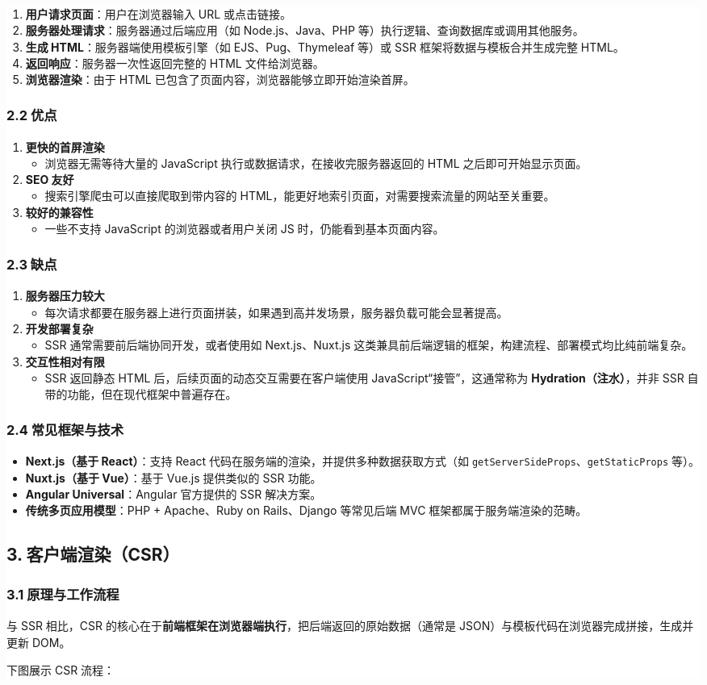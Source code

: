 
1.  **用户请求页面**：用户在浏览器输入 URL 或点击链接。
2.  **服务器处理请求**：服务器通过后端应用（如 Node.js、Java、PHP 等）执行逻辑、查询数据库或调用其他服务。
3.  **生成 HTML**：服务器端使用模板引擎（如 EJS、Pug、Thymeleaf 等）或 SSR 框架将数据与模板合并生成完整 HTML。
4.  **返回响应**：服务器一次性返回完整的 HTML 文件给浏览器。
5.  **浏览器渲染**：由于 HTML 已包含了页面内容，浏览器能够立即开始渲染首屏。

### 2.2 优点

1.  **更快的首屏渲染**
    *   浏览器无需等待大量的 JavaScript 执行或数据请求，在接收完服务器返回的 HTML 之后即可开始显示页面。
2.  **SEO 友好**
    *   搜索引擎爬虫可以直接爬取到带内容的 HTML，能更好地索引页面，对需要搜索流量的网站至关重要。
3.  **较好的兼容性**
    *   一些不支持 JavaScript 的浏览器或者用户关闭 JS 时，仍能看到基本页面内容。

### 2.3 缺点

1.  **服务器压力较大**
    *   每次请求都要在服务器上进行页面拼装，如果遇到高并发场景，服务器负载可能会显著提高。
2.  **开发部署复杂**
    *   SSR 通常需要前后端协同开发，或者使用如 Next.js、Nuxt.js 这类兼具前后端逻辑的框架，构建流程、部署模式均比纯前端复杂。
3.  **交互性相对有限**
    *   SSR 返回静态 HTML 后，后续页面的动态交互需要在客户端使用 JavaScript“接管”，这通常称为 **Hydration（注水）**，并非 SSR 自带的功能，但在现代框架中普遍存在。

### 2.4 常见框架与技术

*   **Next.js（基于 React）**：支持 React 代码在服务端的渲染，并提供多种数据获取方式（如 `getServerSideProps`、`getStaticProps` 等）。
*   **Nuxt.js（基于 Vue）**：基于 Vue.js 提供类似的 SSR 功能。
*   **Angular Universal**：Angular 官方提供的 SSR 解决方案。
*   **传统多页应用模型**：PHP + Apache、Ruby on Rails、Django 等常见后端 MVC 框架都属于服务端渲染的范畴。


## 3. 客户端渲染（CSR）

### 3.1 原理与工作流程

与 SSR 相比，CSR 的核心在于**前端框架在浏览器端执行**，把后端返回的原始数据（通常是 JSON）与模板代码在浏览器完成拼接，生成并更新 DOM。

下图展示 CSR 流程：
